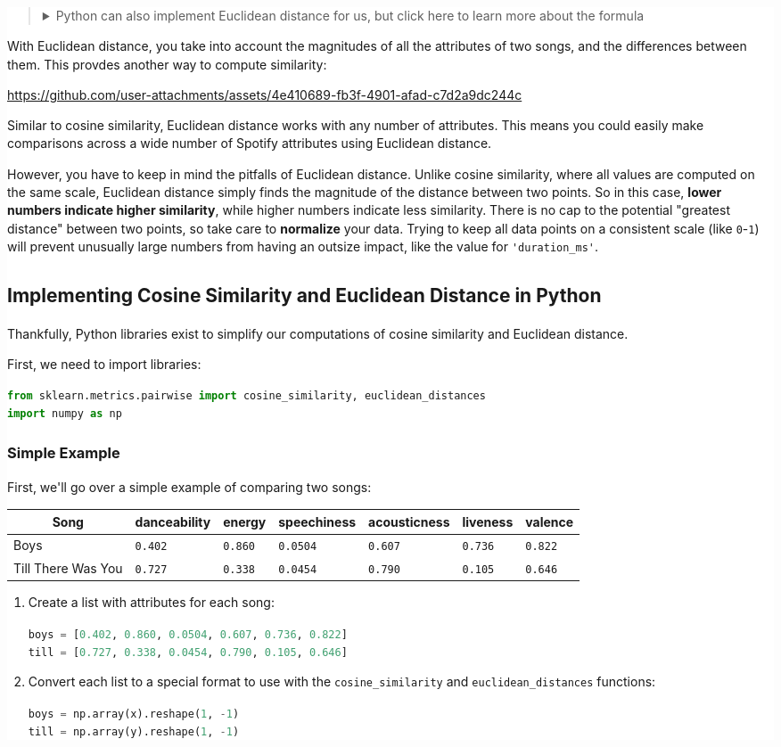 <blockquote><details><summary>Python can also implement Euclidean distance for us, but click here to learn more about the formula</summary></details></blockquote>

With Euclidean distance, you take into account the magnitudes of all the attributes of two songs, and the differences between them. This provdes another way to compute similarity:

https://github.com/user-attachments/assets/4e410689-fb3f-4901-afad-c7d2a9dc244c

Similar to cosine similarity, Euclidean distance works with any number of attributes. This means you could easily make comparisons across a wide number of Spotify attributes using Euclidean distance.

However, you have to keep in mind the pitfalls of Euclidean distance. Unlike cosine similarity, where all values are computed on the same scale, Euclidean distance simply finds the magnitude of the distance between two points. So in this case, **lower numbers indicate higher similarity**, while higher numbers indicate less similarity. There is no cap to the potential "greatest distance" between two points, so take care to **normalize** your data. Trying to keep all data points on a consistent scale (like `0`-`1`) will prevent unusually large numbers from having an outsize impact, like the value for `'duration_ms'`.

## Implementing Cosine Similarity and Euclidean Distance in Python

Thankfully, Python libraries exist to simplify our computations of cosine similarity and Euclidean distance.

First, we need to import libraries:

```python
from sklearn.metrics.pairwise import cosine_similarity, euclidean_distances
import numpy as np
```

### Simple Example

First, we'll go over a simple example of comparing two songs:

| Song | danceability | energy | speechiness | acousticness | liveness | valence |
|-|-|-|-|-|-|-|
| Boys | `0.402` | `0.860` | `0.0504` | `0.607` | `0.736` | `0.822` |
| Till There Was You | `0.727` | `0.338` | `0.0454` | `0.790` | `0.105` | `0.646` |

1. Create a list with attributes for each song:

    ```python
    boys = [0.402, 0.860, 0.0504, 0.607, 0.736, 0.822]
    till = [0.727, 0.338, 0.0454, 0.790, 0.105, 0.646]
    ```

2. Convert each list to a special format to use with the `cosine_similarity` and `euclidean_distances` functions:

    ```python
    boys = np.array(x).reshape(1, -1)
    till = np.array(y).reshape(1, -1)
    ```


[khan-academy-dot-products]: https://www.khanacademy.org/math/multivariable-calculus/thinking-about-multivariable-function/x786f2022:vectors-and-matrices/a/dot-products-mvc
[khan-academy-vector-magnitudes]: https://www.khanacademy.org/math/precalculus/x9e81a4f98389efdf:vectors/x9e81a4f98389efdf:vec-mag/v/finding-vector-magnitude-from-components